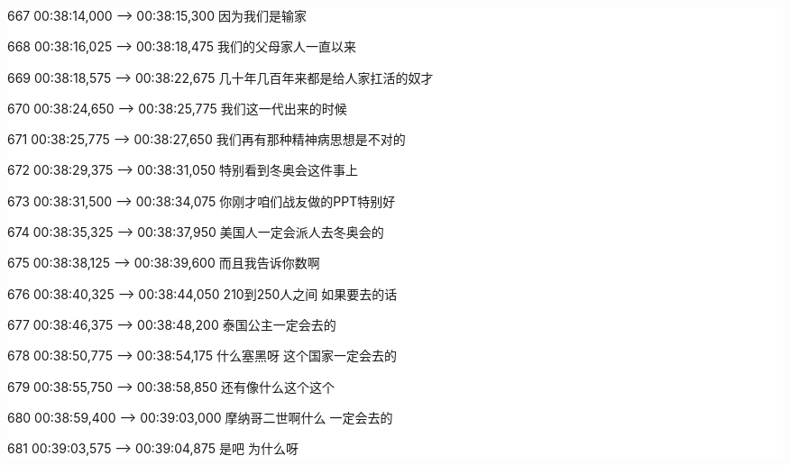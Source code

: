 667
00:38:14,000 –&gt; 00:38:15,300
因为我们是输家
 
668
00:38:16,025 –&gt; 00:38:18,475
我们的父母家人一直以来
 
669
00:38:18,575 –&gt; 00:38:22,675
几十年几百年来都是给人家扛活的奴才
 
670
00:38:24,650 –&gt; 00:38:25,775
我们这一代出来的时候
 
671
00:38:25,775 –&gt; 00:38:27,650
我们再有那种精神病思想是不对的
 
672
00:38:29,375 –&gt; 00:38:31,050
特别看到冬奥会这件事上
 
673
00:38:31,500 –&gt; 00:38:34,075
你刚才咱们战友做的PPT特别好
 
674
00:38:35,325 –&gt; 00:38:37,950
美国人一定会派人去冬奥会的
 
675
00:38:38,125 –&gt; 00:38:39,600
而且我告诉你数啊
 
676
00:38:40,325 –&gt; 00:38:44,050
210到250人之间 如果要去的话
 
677
00:38:46,375 –&gt; 00:38:48,200
泰国公主一定会去的
 
678
00:38:50,775 –&gt; 00:38:54,175
什么塞黑呀 这个国家一定会去的
 
679
00:38:55,750 –&gt; 00:38:58,850
还有像什么这个这个
  
680
00:38:59,400 –&gt; 00:39:03,000
摩纳哥二世啊什么 一定会去的
 
681
00:39:03,575 –&gt; 00:39:04,875
是吧 为什么呀
 
